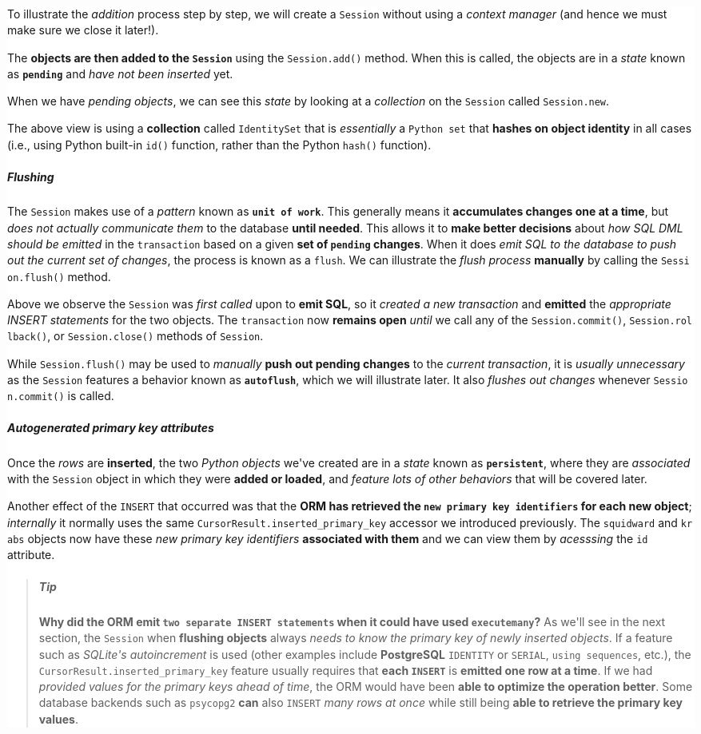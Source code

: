 To illustrate the _addition_ process step by step, we will create a `Session` without using a _context manager_ (and hence we must make sure we close it later!).

The __objects are then added to the `Session`__ using the `Session.add()` method. When this is called, the objects are in a _state_ known as __`pending`__ and _have not been inserted_ yet.

When we have _pending objects_, we can see this _state_ by looking at a _collection_ on the `Session` called `Session.new`.

The above view is using a __collection__ called `IdentitySet` that is _essentially_ a `Python set` that __hashes on object identity__ in all cases (i.e., using Python built-in `id()` function, rather than the Python `hash()` function).


##### Flushing

The `Session` makes use of a _pattern_ known as __`unit of work`__. This generally means it __accumulates changes one at a time__, but _does not actually communicate them_ to the database __until needed__. This allows it to __make better decisions__ about _how SQL DML should be emitted_ in the `transaction` based on a given __set of `pending` changes__. When it does _emit SQL to the database to push out the current set of changes_, the process is known as a `flush`. We can illustrate the _flush process_ __manually__ by calling the `Session.flush()` method.

Above we observe the `Session` was _first called_ upon to __emit SQL__, so it _created a new transaction_ and __emitted__ the _appropriate INSERT statements_ for the two objects. The `transaction` now __remains open__ _until_ we call any of the `Session.commit()`, `Session.rollback()`, or `Session.close()` methods of `Session`.

While `Session.flush()` may be used to _manually_ __push out pending changes__ to the _current transaction_, it is _usually unnecessary_ as the `Session` features a behavior known as __`autoflush`__, which we will illustrate later. It also _flushes out changes_ whenever `Session.commit()` is called.


##### Autogenerated primary key attributes

Once the _rows_ are __inserted__, the two _Python objects_ we've created are in a _state_ known as __`persistent`__, where they are _associated_ with the `Session` object in which they were __added or loaded__, and _feature lots of other behaviors_ that will be covered later.

Another effect of the `INSERT` that occurred was that the __ORM has retrieved the `new primary key identifiers` for each new object__; _internally_ it normally uses the same `CursorResult.inserted_primary_key` accessor we introduced previously. The `squidward` and `krabs` objects now have these _new primary key identifiers_ __associated with them__ and we can view them by _acesssing_ the `id` attribute.

> ##### Tip
> 
> __Why did the ORM emit `two separate INSERT statements` when it could have used `executemany`?__
> As we'll see in the next section, the `Session` when __flushing objects__ always _needs to know the primary key of newly inserted objects_. If a feature such as _SQLite's autoincrement_ is used (other examples include __PostgreSQL__ `IDENTITY` or `SERIAL`, `using sequences`, etc.), the `CursorResult.inserted_primary_key` feature usually requires that __each `INSERT`__ is __emitted one row at a time__. If we had _provided values for the primary keys ahead of time_, the ORM would have been __able to optimize the operation better__. Some database backends such as `psycopg2` __can__ also `INSERT` _many rows at once_ while still being __able to retrieve the primary key values__.
